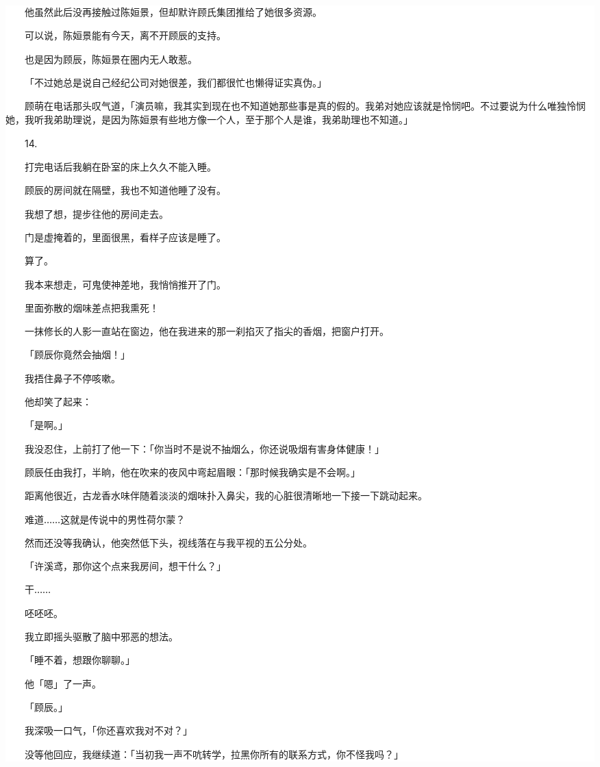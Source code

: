 &emsp;&emsp;他虽然此后没再接触过陈姮景，但却默许顾氏集团推给了她很多资源。  
  
&emsp;&emsp;可以说，陈姮景能有今天，离不开顾辰的支持。  
  
&emsp;&emsp;也是因为顾辰，陈姮景在圈内无人敢惹。  
  
&emsp;&emsp;「不过她总是说自己经纪公司对她很差，我们都很忙也懒得证实真伪。」  
  
&emsp;&emsp;顾萌在电话那头叹气道，「演员嘛，我其实到现在也不知道她那些事是真的假的。我弟对她应该就是怜悯吧。不过要说为什么唯独怜悯她，我听我弟助理说，是因为陈姮景有些地方像一个人，至于那个人是谁，我弟助理也不知道。」  
  
&emsp;&emsp;14.  
  
&emsp;&emsp;打完电话后我躺在卧室的床上久久不能入睡。  
  
&emsp;&emsp;顾辰的房间就在隔壁，我也不知道他睡了没有。  
  
&emsp;&emsp;我想了想，提步往他的房间走去。  
  
&emsp;&emsp;门是虚掩着的，里面很黑，看样子应该是睡了。  
  
&emsp;&emsp;算了。  
  
&emsp;&emsp;我本来想走，可鬼使神差地，我悄悄推开了门。  
  
&emsp;&emsp;里面弥散的烟味差点把我熏死！  
  
&emsp;&emsp;一抹修长的人影一直站在窗边，他在我进来的那一刹掐灭了指尖的香烟，把窗户打开。  
  
&emsp;&emsp;「顾辰你竟然会抽烟！」  
  
&emsp;&emsp;我捂住鼻子不停咳嗽。  
  
&emsp;&emsp;他却笑了起来：  
  
&emsp;&emsp;「是啊。」  
  
&emsp;&emsp;我没忍住，上前打了他一下：「你当时不是说不抽烟么，你还说吸烟有害身体健康！」  
  
&emsp;&emsp;顾辰任由我打，半晌，他在吹来的夜风中弯起眉眼：「那时候我确实是不会啊。」  
  
&emsp;&emsp;距离他很近，古龙香水味伴随着淡淡的烟味扑入鼻尖，我的心脏很清晰地一下接一下跳动起来。  
  
&emsp;&emsp;难道……这就是传说中的男性荷尔蒙？  
  
&emsp;&emsp;然而还没等我确认，他突然低下头，视线落在与我平视的五公分处。  
  
&emsp;&emsp;「许溪鸢，那你这个点来我房间，想干什么？」  
  
&emsp;&emsp;干……  
  
&emsp;&emsp;呸呸呸。  
  
&emsp;&emsp;我立即摇头驱散了脑中邪恶的想法。  
  
&emsp;&emsp;「睡不着，想跟你聊聊。」  
  
&emsp;&emsp;他「嗯」了一声。  
  
&emsp;&emsp;「顾辰。」  
  
&emsp;&emsp;我深吸一口气，「你还喜欢我对不对？」  
  
&emsp;&emsp;没等他回应，我继续道：「当初我一声不吭转学，拉黑你所有的联系方式，你不怪我吗？」  
  